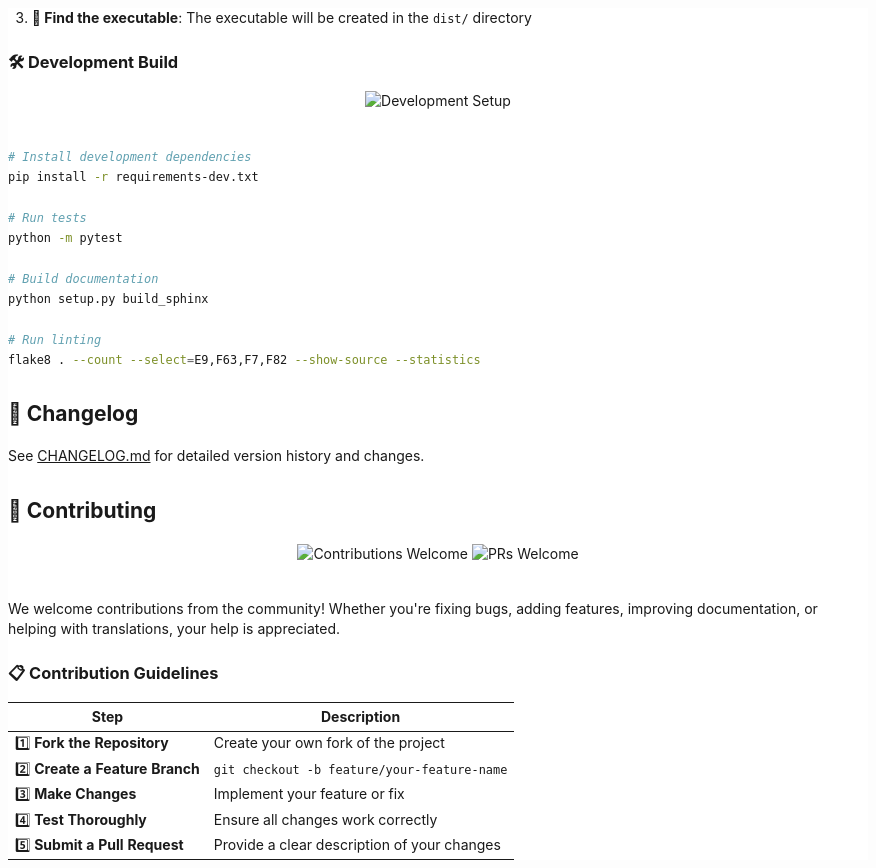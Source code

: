 3. **📂 Find the executable**: The executable will be created in the `dist/` directory

### 🛠️ Development Build

<div align="center">
  <img src="https://img.shields.io/badge/Development%20Setup-Advanced-blue?style=for-the-badge&logo=git" alt="Development Setup"/>
</div>

<br>

```bash
# Install development dependencies
pip install -r requirements-dev.txt

# Run tests
python -m pytest

# Build documentation
python setup.py build_sphinx

# Run linting
flake8 . --count --select=E9,F63,F7,F82 --show-source --statistics
```

## 📝 Changelog

See [CHANGELOG.md](CHANGELOG.md) for detailed version history and changes.

## 🤝 Contributing

<div align="center">
  <img src="https://img.shields.io/badge/Contributions-Welcome-brightgreen?style=for-the-badge&logo=github" alt="Contributions Welcome"/>
  <img src="https://img.shields.io/badge/PRs-Welcome-orange?style=for-the-badge&logo=github" alt="PRs Welcome"/>
</div>

<br>

We welcome contributions from the community! Whether you're fixing bugs, adding features, improving documentation, or helping with translations, your help is appreciated.

### 📋 Contribution Guidelines

| Step | Description |
|------|-------------|
| 1️⃣ **Fork the Repository** | Create your own fork of the project |
| 2️⃣ **Create a Feature Branch** | `git checkout -b feature/your-feature-name` |
| 3️⃣ **Make Changes** | Implement your feature or fix |
| 4️⃣ **Test Thoroughly** | Ensure all changes work correctly |
| 5️⃣ **Submit a Pull Request** | Provide a clear description of your changes |
